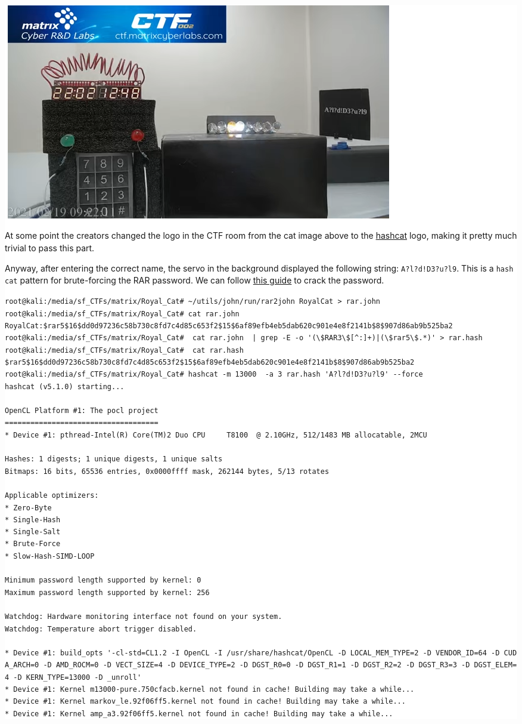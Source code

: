 ![](images/royal_cat_ctf_room2.png)

At some point the creators changed the logo in the CTF room from the cat image above to the [hashcat](https://hashcat.net/hashcat/) logo, making it pretty much trivial to pass this part.

Anyway, after entering the correct name, the servo in the background displayed the following string: `A?l?d!D3?u?l9`. This is a `hashcat` pattern for brute-forcing the RAR password. We can follow [this guide](https://miloserdov.org/?p=5426) to crack the password.

```console
root@kali:/media/sf_CTFs/matrix/Royal_Cat# ~/utils/john/run/rar2john RoyalCat > rar.john
root@kali:/media/sf_CTFs/matrix/Royal_Cat# cat rar.john
RoyalCat:$rar5$16$dd0d97236c58b730c8fd7c4d85c653f2$15$6af89efb4eb5dab620c901e4e8f2141b$8$907d86ab9b525ba2
root@kali:/media/sf_CTFs/matrix/Royal_Cat#  cat rar.john  | grep -E -o '(\$RAR3\$[^:]+)|(\$rar5\$.*)' > rar.hash
root@kali:/media/sf_CTFs/matrix/Royal_Cat#  cat rar.hash
$rar5$16$dd0d97236c58b730c8fd7c4d85c653f2$15$6af89efb4eb5dab620c901e4e8f2141b$8$907d86ab9b525ba2
root@kali:/media/sf_CTFs/matrix/Royal_Cat# hashcat -m 13000  -a 3 rar.hash 'A?l?d!D3?u?l9' --force
hashcat (v5.1.0) starting...

OpenCL Platform #1: The pocl project
====================================
* Device #1: pthread-Intel(R) Core(TM)2 Duo CPU     T8100  @ 2.10GHz, 512/1483 MB allocatable, 2MCU

Hashes: 1 digests; 1 unique digests, 1 unique salts
Bitmaps: 16 bits, 65536 entries, 0x0000ffff mask, 262144 bytes, 5/13 rotates

Applicable optimizers:
* Zero-Byte
* Single-Hash
* Single-Salt
* Brute-Force
* Slow-Hash-SIMD-LOOP

Minimum password length supported by kernel: 0
Maximum password length supported by kernel: 256

Watchdog: Hardware monitoring interface not found on your system.
Watchdog: Temperature abort trigger disabled.

* Device #1: build_opts '-cl-std=CL1.2 -I OpenCL -I /usr/share/hashcat/OpenCL -D LOCAL_MEM_TYPE=2 -D VENDOR_ID=64 -D CUDA_ARCH=0 -D AMD_ROCM=0 -D VECT_SIZE=4 -D DEVICE_TYPE=2 -D DGST_R0=0 -D DGST_R1=1 -D DGST_R2=2 -D DGST_R3=3 -D DGST_ELEM=4 -D KERN_TYPE=13000 -D _unroll'
* Device #1: Kernel m13000-pure.750cfacb.kernel not found in cache! Building may take a while...
* Device #1: Kernel markov_le.92f06ff5.kernel not found in cache! Building may take a while...
* Device #1: Kernel amp_a3.92f06ff5.kernel not found in cache! Building may take a while...
```